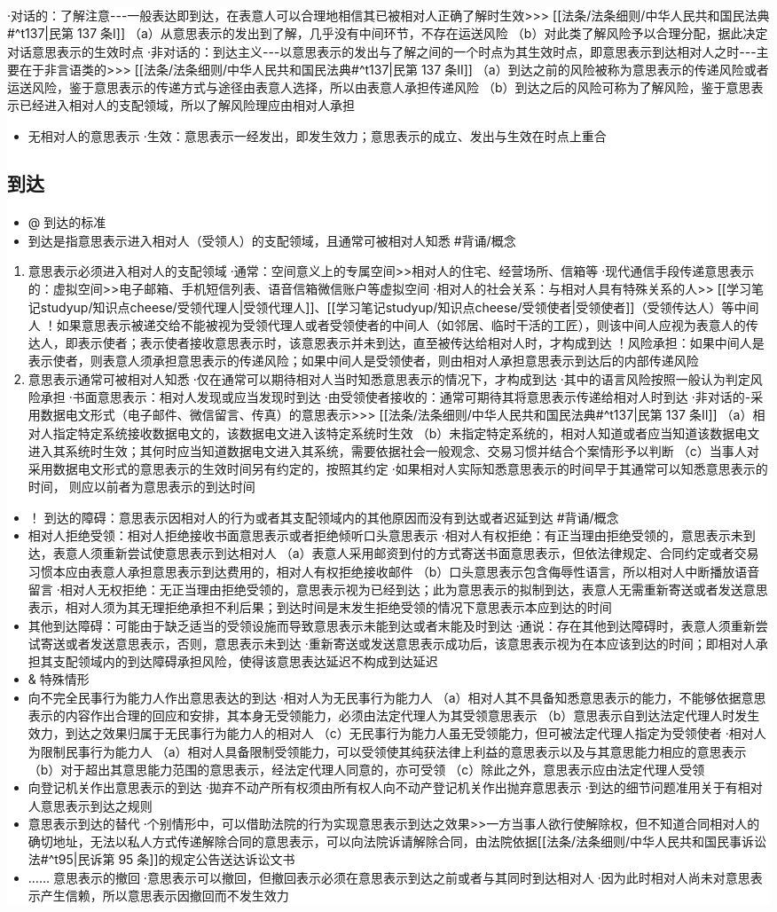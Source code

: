·对话的：了解注意---一般表达即到达，在表意人可以合理地相信其已被相对人正确了解时生效>>> [[法条/法条细则/中华人民共和国民法典#^t137\|民第 137 条Ⅰ]]
（a）从意思表示的发出到了解，几乎没有中间环节，不存在运送风险
（b）对此类了解风险予以合理分配，据此决定对话意思表示的生效时点
·非对话的：到达主义---以意思表示的发出与了解之间的一个时点为其生效时点，即意思表示到达相对人之时---主要在于非言语类的>>> [[法条/法条细则/中华人民共和国民法典#^t137\|民第 137 条Ⅱ]]
（a）到达之前的风险被称为意思表示的传递风险或者运送风险，鉴于意思表示的传递方式与途径由表意人选择，所以由表意人承担传递风险
（b）到达之后的风险可称为了解风险，鉴于意思表示已经进入相对人的支配领域，所以了解风险理应由相对人承担
- 无相对人的意思表示
·生效：意思表示一经发出，即发生效力；意思表示的成立、发出与生效在时点上重合
## 到达

- @ 到达的标准
- 到达是指意思表示进入相对人（受领人）的支配领域，且通常可被相对人知悉 #背诵/概念 
1. 意思表示必须进入相对人的支配领域
·通常：空间意义上的专属空间>>相对人的住宅、经营场所、信箱等
·现代通信手段传递意思表示的：虚拟空间>>电子邮箱、手机短信列表、语音信箱微信账户等虚拟空间
·相对人的社会关系：与相对人具有特殊关系的人>> [[学习笔记studyup/知识点cheese/受领代理人\|受领代理人]]、[[学习笔记studyup/知识点cheese/受领使者\|受领使者]]（受领传达人）等中间人
！如果意思表示被递交给不能被视为受领代理人或者受领使者的中间人（如邻居、临时干活的工匠），则该中间人应视为表意人的传达人，即表示使者；表示使者接收意思表示时，该意恩表示并未到达，直至被传达给相对人时，才构成到达
！风险承担：如果中间人是表示使者，则表意人须承担意思表示的传递风险；如果中间人是受领使者，则由相对人承担意思表示到达后的内部传递风险
2. 意思表示通常可被相对人知悉
·仅在通常可以期待相对人当时知悉意思表示的情况下，才构成到达
·其中的语言风险按照一般认为判定风险承担
·书面意思表示：相对人发现或应当发现时到达
·由受领使者接收的：通常可期待其将意思表示传递给相对人时到达
·非对话的-采用数据电文形式（电子邮件、微信留言、传真）的意思表示>>> [[法条/法条细则/中华人民共和国民法典#^t137\|民第 137 条Ⅱ]]
（a）相对人指定特定系统接收数据电文的，该数据电文进入该特定系统时生效
（b）未指定特定系统的，相对人知道或者应当知道该数据电文进入其系统时生效；其何时应当知道数据电文进入其系统，需要依据社会一般观念、交易习惯并结合个案情形予以判断
（c）当事人对采用数据电文形式的意思表示的生效时间另有约定的，按照其约定
·如果相对人实际知悉意思表示的时间早于其通常可以知悉意思表示的时间， 则应以前者为意思表示的到达时间
- ！ 到达的障碍：意思表示因相对人的行为或者其支配领域内的其他原因而没有到达或者迟延到达 #背诵/概念 
- 相对人拒绝受领：相对人拒绝接收书面意思表示或者拒绝倾听口头意思表示
·相对人有权拒绝：有正当理由拒绝受领的，意思表示未到达，表意人须重新尝试使意思表示到达相对人
（a）表意人采用邮资到付的方式寄送书面意思表示，但依法律规定、合同约定或者交易习惯本应由表意人承担意思表示到达费用的，相对人有权拒绝接收邮件
（b）口头意思表示包含侮辱性语言，所以相对人中断播放语音留言
·相对人无权拒绝：无正当理由拒绝受领的，意思表示视为已经到达；此为意思表示的拟制到达，表意人无需重新寄送或者发送意思表示，相对人须为其无理拒绝承担不利后果；到达时间是末发生拒绝受领的情况下意思表示本应到达的时间
- 其他到达障碍：可能由于缺乏适当的受领设施而导致意思表示未能到达或者末能及时到达
·通说：存在其他到达障碍时，表意人须重新尝试寄送或者发送意思表示，否则，意思表示未到达
·重新寄送或发送意思表示成功后，该意思表示视为在本应该到达的时间；即相对人承担其支配领域内的到达障碍承担风险，使得该意思表达延迟不构成到达延迟
- & 特殊情形
- 向不完全民事行为能力人作出意思表达的到达
·相对人为无民事行为能力人
（a）相对人其不具备知悉意思表示的能力，不能够依据意思表示的内容作出合理的回应和安排，其本身无受领能力，必须由法定代理人为其受领意思表示
（b）意思表示自到达法定代理人时发生效力，到达之效果归属于无民事行为能力人的相对人
（c）无民事行为能力人虽无受领能力，但可被法定代理人指定为受领使者
·相对人为限制民事行为能力人
（a）相对人具备限制受领能力，可以受领使其纯获法律上利益的意思表示以及与其意思能力相应的意思表示
（b）对于超出其意思能力范围的意思表示，经法定代理人同意的，亦可受领
（c）除此之外，意思表示应由法定代理人受领
- 向登记机关作出意思表示的到达
·拋弃不动产所有权须由所有权人向不动产登记机关作出抛弃意思表示
·到达的细节问题准用关于有相对人意思表示到达之规则
- 意思表示到达的替代
·个别情形中，可以借助法院的行为实现意思表示到达之效果>>一方当事人欲行使解除权，但不知道合同相对人的确切地址，无法以私人方式传递解除合同的意思表示，可以向法院诉请解除合同，由法院依据[[法条/法条细则/中华人民共和国民事诉讼法#^t95\|民诉第 95 条]]的规定公告送达诉讼文书
- …… 意思表示的撤回
·意思表示可以撤回，但撤回表示必须在意思表示到达之前或者与其同时到达相对人
·因为此时相对人尚未对意思表示产生信赖，所以意思表示因撤回而不发生效力
